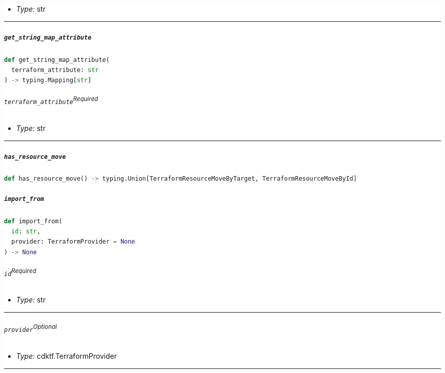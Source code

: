 - *Type:* str

---

##### `get_string_map_attribute` <a name="get_string_map_attribute" id="@cdktf/provider-okta.appAccessPolicyAssignment.AppAccessPolicyAssignment.getStringMapAttribute"></a>

```python
def get_string_map_attribute(
  terraform_attribute: str
) -> typing.Mapping[str]
```

###### `terraform_attribute`<sup>Required</sup> <a name="terraform_attribute" id="@cdktf/provider-okta.appAccessPolicyAssignment.AppAccessPolicyAssignment.getStringMapAttribute.parameter.terraformAttribute"></a>

- *Type:* str

---

##### `has_resource_move` <a name="has_resource_move" id="@cdktf/provider-okta.appAccessPolicyAssignment.AppAccessPolicyAssignment.hasResourceMove"></a>

```python
def has_resource_move() -> typing.Union[TerraformResourceMoveByTarget, TerraformResourceMoveById]
```

##### `import_from` <a name="import_from" id="@cdktf/provider-okta.appAccessPolicyAssignment.AppAccessPolicyAssignment.importFrom"></a>

```python
def import_from(
  id: str,
  provider: TerraformProvider = None
) -> None
```

###### `id`<sup>Required</sup> <a name="id" id="@cdktf/provider-okta.appAccessPolicyAssignment.AppAccessPolicyAssignment.importFrom.parameter.id"></a>

- *Type:* str

---

###### `provider`<sup>Optional</sup> <a name="provider" id="@cdktf/provider-okta.appAccessPolicyAssignment.AppAccessPolicyAssignment.importFrom.parameter.provider"></a>

- *Type:* cdktf.TerraformProvider

---
